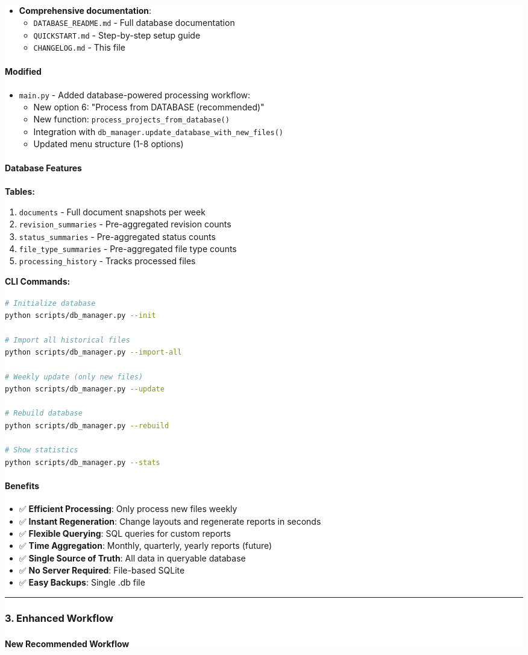 - **Comprehensive documentation**:
  - `DATABASE_README.md` - Full database documentation
  - `QUICKSTART.md` - Step-by-step setup guide
  - `CHANGELOG.md` - This file

#### Modified
- `main.py` - Added database-powered processing workflow:
  - New option 6: "Process from DATABASE (recommended)"
  - New function: `process_projects_from_database()`
  - Integration with `db_manager.update_database_with_new_files()`
  - Updated menu structure (1-8 options)

#### Database Features

**Tables:**
1. `documents` - Full document snapshots per week
2. `revision_summaries` - Pre-aggregated revision counts
3. `status_summaries` - Pre-aggregated status counts
4. `file_type_summaries` - Pre-aggregated file type counts
5. `processing_history` - Tracks processed files

**CLI Commands:**
```bash
# Initialize database
python scripts/db_manager.py --init

# Import all historical files
python scripts/db_manager.py --import-all

# Weekly update (only new files)
python scripts/db_manager.py --update

# Rebuild database
python scripts/db_manager.py --rebuild

# Show statistics
python scripts/db_manager.py --stats
```

#### Benefits
- ✅ **Efficient Processing**: Only process new files weekly
- ✅ **Instant Regeneration**: Change layouts and regenerate reports in seconds
- ✅ **Flexible Querying**: SQL queries for custom reports
- ✅ **Time Aggregation**: Monthly, quarterly, yearly reports (future)
- ✅ **Single Source of Truth**: All data in queryable database
- ✅ **No Server Required**: File-based SQLite
- ✅ **Easy Backups**: Single .db file

---

### 3. **Enhanced Workflow**

#### New Recommended Workflow
